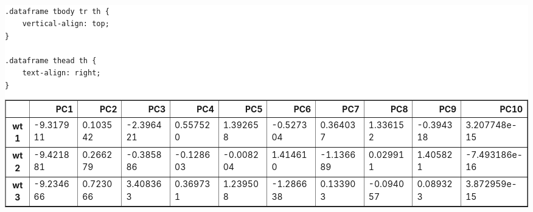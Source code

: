     .dataframe tbody tr th {
        vertical-align: top;
    }

    .dataframe thead th {
        text-align: right;
    }
</style>
<table border="1" class="dataframe">
  <thead>
    <tr style="text-align: right;">
      <th></th>
      <th>PC1</th>
      <th>PC2</th>
      <th>PC3</th>
      <th>PC4</th>
      <th>PC5</th>
      <th>PC6</th>
      <th>PC7</th>
      <th>PC8</th>
      <th>PC9</th>
      <th>PC10</th>
    </tr>
  </thead>
  <tbody>
    <tr>
      <th>wt1</th>
      <td>-9.317911</td>
      <td>0.103542</td>
      <td>-2.396421</td>
      <td>0.557520</td>
      <td>1.392658</td>
      <td>-0.527304</td>
      <td>0.364037</td>
      <td>1.336152</td>
      <td>-0.394318</td>
      <td>3.207748e-15</td>
    </tr>
    <tr>
      <th>wt2</th>
      <td>-9.421881</td>
      <td>0.266279</td>
      <td>-0.385886</td>
      <td>-0.128603</td>
      <td>-0.008204</td>
      <td>1.414610</td>
      <td>-1.136689</td>
      <td>0.029911</td>
      <td>1.405821</td>
      <td>-7.493186e-16</td>
    </tr>
    <tr>
      <th>wt3</th>
      <td>-9.234666</td>
      <td>0.723066</td>
      <td>3.408363</td>
      <td>0.369731</td>
      <td>1.239508</td>
      <td>-1.286638</td>
      <td>0.133903</td>
      <td>-0.094057</td>
      <td>0.089323</td>
      <td>3.872959e-15</td>
    </tr>